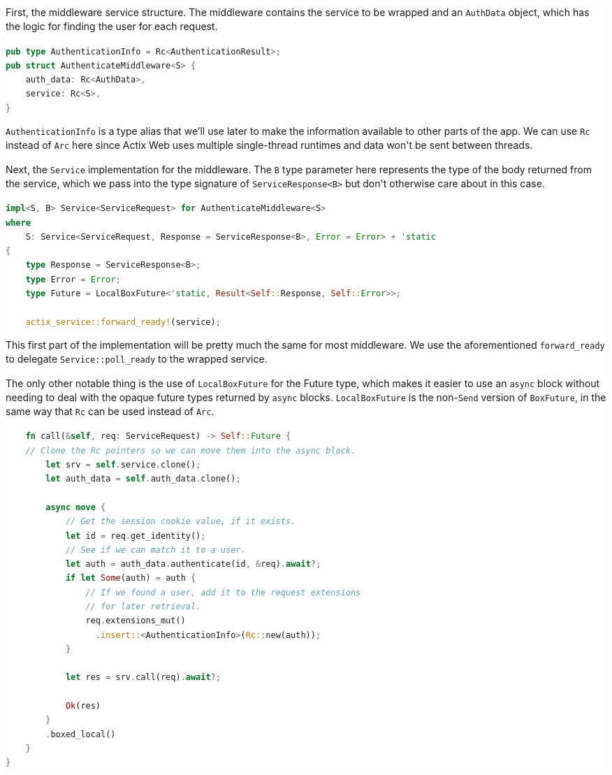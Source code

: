 First, the middleware service structure. The middleware contains the service to be wrapped and an `AuthData` object, which has the logic for finding the user for each request.

```rust
pub type AuthenticationInfo = Rc<AuthenticationResult>;
pub struct AuthenticateMiddleware<S> {
    auth_data: Rc<AuthData>,
    service: Rc<S>,
}
```

`AuthenticationInfo` is a type alias that we’ll use later to make the information available to other parts of the app. We can use `Rc` instead of `Arc` here since Actix Web uses multiple single-thread runtimes and data won't be sent between threads.

Next, the `Service` implementation for the middleware. The `B` type parameter here represents the type of the body returned from the service, which we pass into the type signature of `ServiceResponse<B>` but don't otherwise care about in this case. 

```rust
impl<S, B> Service<ServiceRequest> for AuthenticateMiddleware<S>
where
    S: Service<ServiceRequest, Response = ServiceResponse<B>, Error = Error> + 'static
{
    type Response = ServiceResponse<B>;
    type Error = Error;
    type Future = LocalBoxFuture<'static, Result<Self::Response, Self::Error>>;

    actix_service::forward_ready!(service);
```

This first part of the implementation will be pretty much the same for most middleware. We use the aforementioned `forward_ready` to delegate `Service::poll_ready` to the wrapped service.

The only other notable thing is the use of `LocalBoxFuture` for the Future type, which makes it easier to use an `async` block without needing to deal with the opaque future types returned by `async` blocks. `LocalBoxFuture` is the non-`Send` version of `BoxFuture`, in the same way that `Rc` can be used instead of `Arc`.

```rust
    fn call(&self, req: ServiceRequest) -> Self::Future {
	// Clone the Rc pointers so we can move them into the async block.
        let srv = self.service.clone();
        let auth_data = self.auth_data.clone();

        async move {
            // Get the session cookie value, if it exists. 
            let id = req.get_identity();
            // See if we can match it to a user.
            let auth = auth_data.authenticate(id, &req).await?;
            if let Some(auth) = auth {
                // If we found a user, add it to the request extensions
                // for later retrieval.
                req.extensions_mut()
                  .insert::<AuthenticationInfo>(Rc::new(auth));
            }

            let res = srv.call(req).await?;

            Ok(res)
        }
        .boxed_local()
    }
}
```
